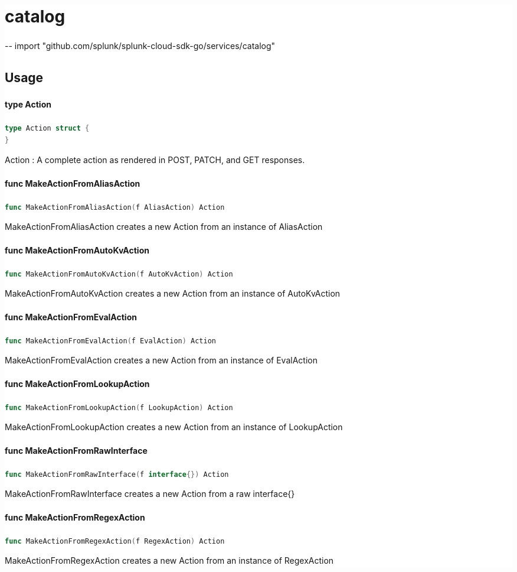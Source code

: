 # catalog
--
    import "github.com/splunk/splunk-cloud-sdk-go/services/catalog"


## Usage

#### type Action

```go
type Action struct {
}
```

Action : A complete action as rendered in POST, PATCH, and GET responses.

#### func  MakeActionFromAliasAction

```go
func MakeActionFromAliasAction(f AliasAction) Action
```
MakeActionFromAliasAction creates a new Action from an instance of AliasAction

#### func  MakeActionFromAutoKvAction

```go
func MakeActionFromAutoKvAction(f AutoKvAction) Action
```
MakeActionFromAutoKvAction creates a new Action from an instance of AutoKvAction

#### func  MakeActionFromEvalAction

```go
func MakeActionFromEvalAction(f EvalAction) Action
```
MakeActionFromEvalAction creates a new Action from an instance of EvalAction

#### func  MakeActionFromLookupAction

```go
func MakeActionFromLookupAction(f LookupAction) Action
```
MakeActionFromLookupAction creates a new Action from an instance of LookupAction

#### func  MakeActionFromRawInterface

```go
func MakeActionFromRawInterface(f interface{}) Action
```
MakeActionFromRawInterface creates a new Action from a raw interface{}

#### func  MakeActionFromRegexAction

```go
func MakeActionFromRegexAction(f RegexAction) Action
```
MakeActionFromRegexAction creates a new Action from an instance of RegexAction
